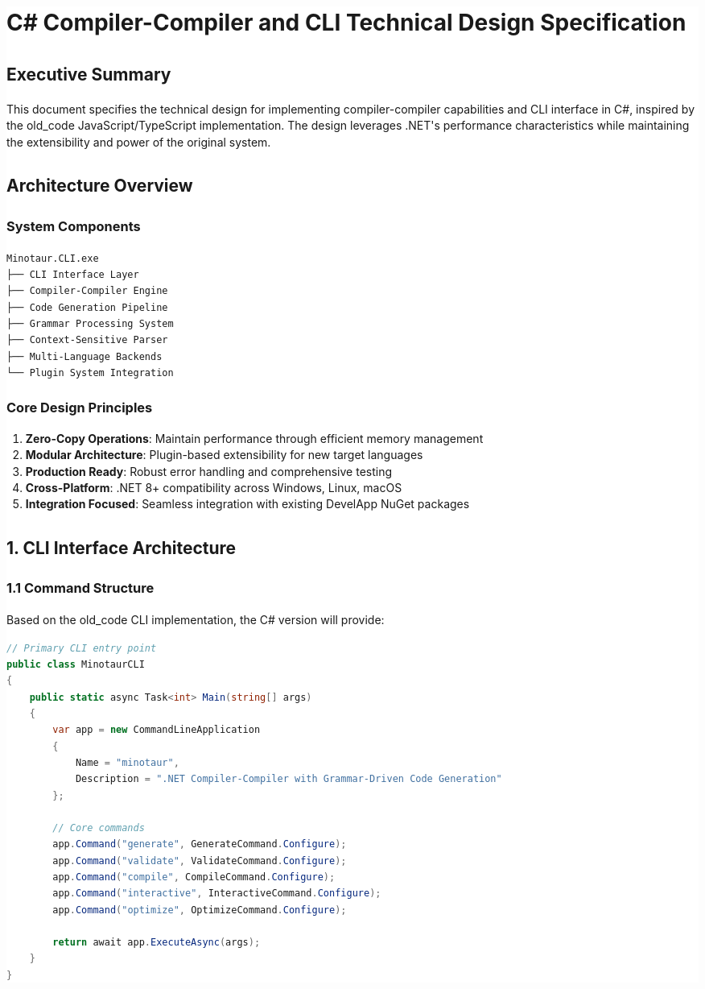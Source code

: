 # C# Compiler-Compiler and CLI Technical Design Specification

## Executive Summary

This document specifies the technical design for implementing compiler-compiler capabilities and CLI interface in C#, inspired by the old_code JavaScript/TypeScript implementation. The design leverages .NET's performance characteristics while maintaining the extensibility and power of the original system.

## Architecture Overview

### System Components

```
Minotaur.CLI.exe
├── CLI Interface Layer
├── Compiler-Compiler Engine
├── Code Generation Pipeline  
├── Grammar Processing System
├── Context-Sensitive Parser
├── Multi-Language Backends
└── Plugin System Integration
```

### Core Design Principles

1. **Zero-Copy Operations**: Maintain performance through efficient memory management
2. **Modular Architecture**: Plugin-based extensibility for new target languages
3. **Production Ready**: Robust error handling and comprehensive testing
4. **Cross-Platform**: .NET 8+ compatibility across Windows, Linux, macOS
5. **Integration Focused**: Seamless integration with existing DevelApp NuGet packages

## 1. CLI Interface Architecture

### 1.1 Command Structure

Based on the old_code CLI implementation, the C# version will provide:

```csharp
// Primary CLI entry point
public class MinotaurCLI
{
    public static async Task<int> Main(string[] args)
    {
        var app = new CommandLineApplication
        {
            Name = "minotaur",
            Description = ".NET Compiler-Compiler with Grammar-Driven Code Generation"
        };

        // Core commands
        app.Command("generate", GenerateCommand.Configure);
        app.Command("validate", ValidateCommand.Configure);
        app.Command("compile", CompileCommand.Configure);
        app.Command("interactive", InteractiveCommand.Configure);
        app.Command("optimize", OptimizeCommand.Configure);

        return await app.ExecuteAsync(args);
    }
}
```
